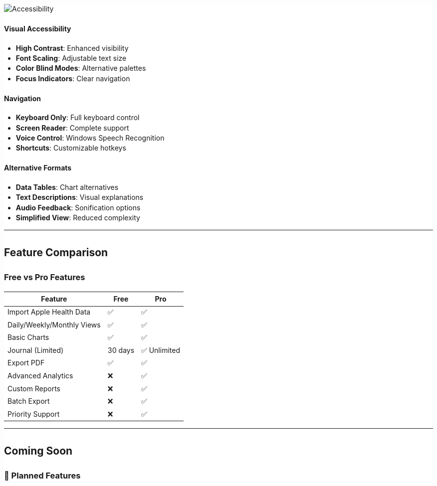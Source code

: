 ![Accessibility](images/features-accessibility.png)

#### Visual Accessibility
- **High Contrast**: Enhanced visibility
- **Font Scaling**: Adjustable text size
- **Color Blind Modes**: Alternative palettes
- **Focus Indicators**: Clear navigation

#### Navigation
- **Keyboard Only**: Full keyboard control
- **Screen Reader**: Complete support
- **Voice Control**: Windows Speech Recognition
- **Shortcuts**: Customizable hotkeys

#### Alternative Formats
- **Data Tables**: Chart alternatives
- **Text Descriptions**: Visual explanations
- **Audio Feedback**: Sonification options
- **Simplified View**: Reduced complexity

---

## Feature Comparison

### Free vs Pro Features

| Feature | Free | Pro |
|---------|------|-----|
| Import Apple Health Data | ✅ | ✅ |
| Daily/Weekly/Monthly Views | ✅ | ✅ |
| Basic Charts | ✅ | ✅ |
| Journal (Limited) | 30 days | ✅ Unlimited |
| Export PDF | ✅ | ✅ |
| Advanced Analytics | ❌ | ✅ |
| Custom Reports | ❌ | ✅ |
| Batch Export | ❌ | ✅ |
| Priority Support | ❌ | ✅ |

---

## Coming Soon

### 🔮 Planned Features
